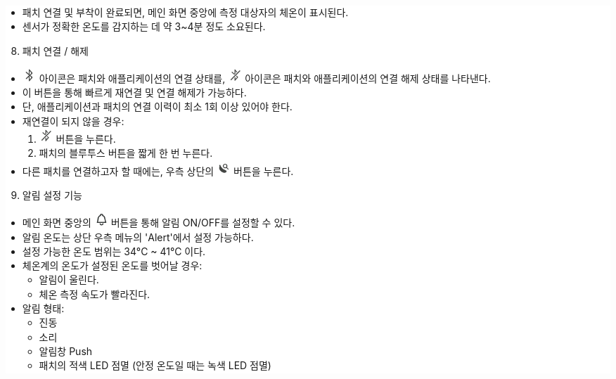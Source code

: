 * 패치 연결 및 부착이 완료되면, 메인 화면 중앙에 측정 대상자의 체온이 표시된다.
* 센서가 정확한 온도를 감지하는 데 약 3~4분 정도 소요된다.

8. 패치 연결 / 해제

* <img src="../images/image5.png" alt="icon1" width="20" height="20"> 아이콘은 패치와 애플리케이션의 연결 상태를, <img src="../images/image0.png" alt="icon1" width="20" height="20"> 아이콘은 패치와 애플리케이션의 연결 해제 상태를 나타낸다.
* 이 버튼을 통해 빠르게 재연결 및 연결 해제가 가능하다.
* 단, 애플리케이션과 패치의 연결 이력이 최소 1회 이상 있어야 한다.
* 재연결이 되지 않을 경우:
  1. <img src="../images/image0.png" alt="icon1" width="20" height="20"> 버튼을 누른다.
  2. 패치의 블루투스 버튼을 짧게 한 번 누른다. 
* 다른 패치를 연결하고자 할 때에는, 우측 상단의 <img src="../images/image1.png" alt="icon1" width="20" height="20"> 버튼을 누른다.

9. 알림 설정 기능

* 메인 화면 중앙의 <img src="../images/image6.png" alt="icon1" width="20" height="20"> 버튼을 통해 알림 ON/OFF를 설정할 수 있다.
* 알림 온도는 상단 우측 메뉴의 'Alert'에서 설정 가능하다.
* 설정 가능한 온도 범위는 34°C ~ 41°C 이다.
* 체온계의 온도가 설정된 온도를 벗어날 경우:
  - 알림이 울린다.
  - 체온 측정 속도가 빨라진다.
* 알림 형태: 
  - 진동
  - 소리
  - 알림창 Push
  - 패치의 적색 LED 점멸 (안정 온도일 때는 녹색 LED 점멸)
